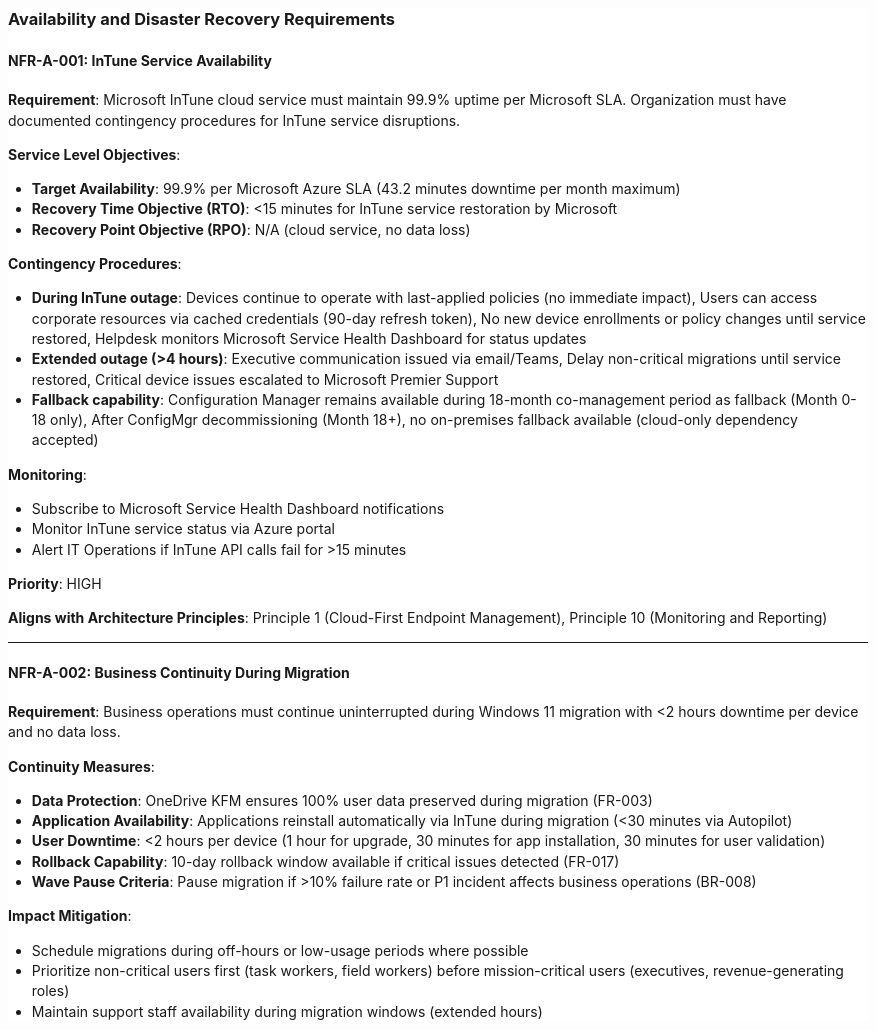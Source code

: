 ### Availability and Disaster Recovery Requirements

#### NFR-A-001: InTune Service Availability

**Requirement**: Microsoft InTune cloud service must maintain 99.9% uptime per Microsoft SLA. Organization must have documented contingency procedures for InTune service disruptions.

**Service Level Objectives**:
- **Target Availability**: 99.9% per Microsoft Azure SLA (43.2 minutes downtime per month maximum)
- **Recovery Time Objective (RTO)**: <15 minutes for InTune service restoration by Microsoft
- **Recovery Point Objective (RPO)**: N/A (cloud service, no data loss)

**Contingency Procedures**:
- **During InTune outage**: Devices continue to operate with last-applied policies (no immediate impact), Users can access corporate resources via cached credentials (90-day refresh token), No new device enrollments or policy changes until service restored, Helpdesk monitors Microsoft Service Health Dashboard for status updates
- **Extended outage (>4 hours)**: Executive communication issued via email/Teams, Delay non-critical migrations until service restored, Critical device issues escalated to Microsoft Premier Support
- **Fallback capability**: Configuration Manager remains available during 18-month co-management period as fallback (Month 0-18 only), After ConfigMgr decommissioning (Month 18+), no on-premises fallback available (cloud-only dependency accepted)

**Monitoring**:
- Subscribe to Microsoft Service Health Dashboard notifications
- Monitor InTune service status via Azure portal
- Alert IT Operations if InTune API calls fail for >15 minutes

**Priority**: HIGH

**Aligns with Architecture Principles**: Principle 1 (Cloud-First Endpoint Management), Principle 10 (Monitoring and Reporting)

---

#### NFR-A-002: Business Continuity During Migration

**Requirement**: Business operations must continue uninterrupted during Windows 11 migration with <2 hours downtime per device and no data loss.

**Continuity Measures**:
- **Data Protection**: OneDrive KFM ensures 100% user data preserved during migration (FR-003)
- **Application Availability**: Applications reinstall automatically via InTune during migration (<30 minutes via Autopilot)
- **User Downtime**: <2 hours per device (1 hour for upgrade, 30 minutes for app installation, 30 minutes for user validation)
- **Rollback Capability**: 10-day rollback window available if critical issues detected (FR-017)
- **Wave Pause Criteria**: Pause migration if >10% failure rate or P1 incident affects business operations (BR-008)

**Impact Mitigation**:
- Schedule migrations during off-hours or low-usage periods where possible
- Prioritize non-critical users first (task workers, field workers) before mission-critical users (executives, revenue-generating roles)
- Maintain support staff availability during migration windows (extended hours)
